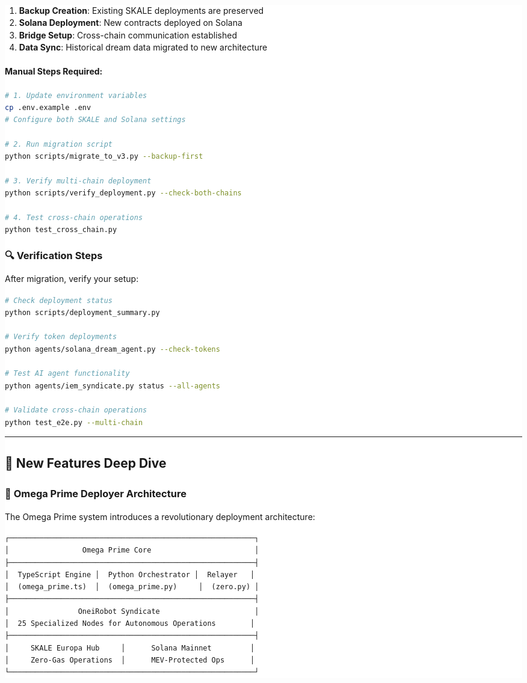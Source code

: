 1. **Backup Creation**: Existing SKALE deployments are preserved
2. **Solana Deployment**: New contracts deployed on Solana
3. **Bridge Setup**: Cross-chain communication established
4. **Data Sync**: Historical dream data migrated to new architecture

#### Manual Steps Required:
```bash
# 1. Update environment variables
cp .env.example .env
# Configure both SKALE and Solana settings

# 2. Run migration script
python scripts/migrate_to_v3.py --backup-first

# 3. Verify multi-chain deployment
python scripts/verify_deployment.py --check-both-chains

# 4. Test cross-chain operations
python test_cross_chain.py
```

### 🔍 **Verification Steps**

After migration, verify your setup:

```bash
# Check deployment status
python scripts/deployment_summary.py

# Verify token deployments
python agents/solana_dream_agent.py --check-tokens

# Test AI agent functionality
python agents/iem_syndicate.py status --all-agents

# Validate cross-chain operations
python test_e2e.py --multi-chain
```

---

## 🎯 **New Features Deep Dive**

### 🤖 **Omega Prime Deployer Architecture**

The Omega Prime system introduces a revolutionary deployment architecture:

```
┌─────────────────────────────────────────────────────────┐
│                 Omega Prime Core                        │
├─────────────────────────────────────────────────────────┤
│  TypeScript Engine │  Python Orchestrator │  Relayer   │
│  (omega_prime.ts)  │  (omega_prime.py)     │  (zero.py) │
├─────────────────────────────────────────────────────────┤
│                OneiRobot Syndicate                      │
│  25 Specialized Nodes for Autonomous Operations        │
├─────────────────────────────────────────────────────────┤
│     SKALE Europa Hub     │      Solana Mainnet         │
│     Zero-Gas Operations  │      MEV-Protected Ops      │
└─────────────────────────────────────────────────────────┘
```
